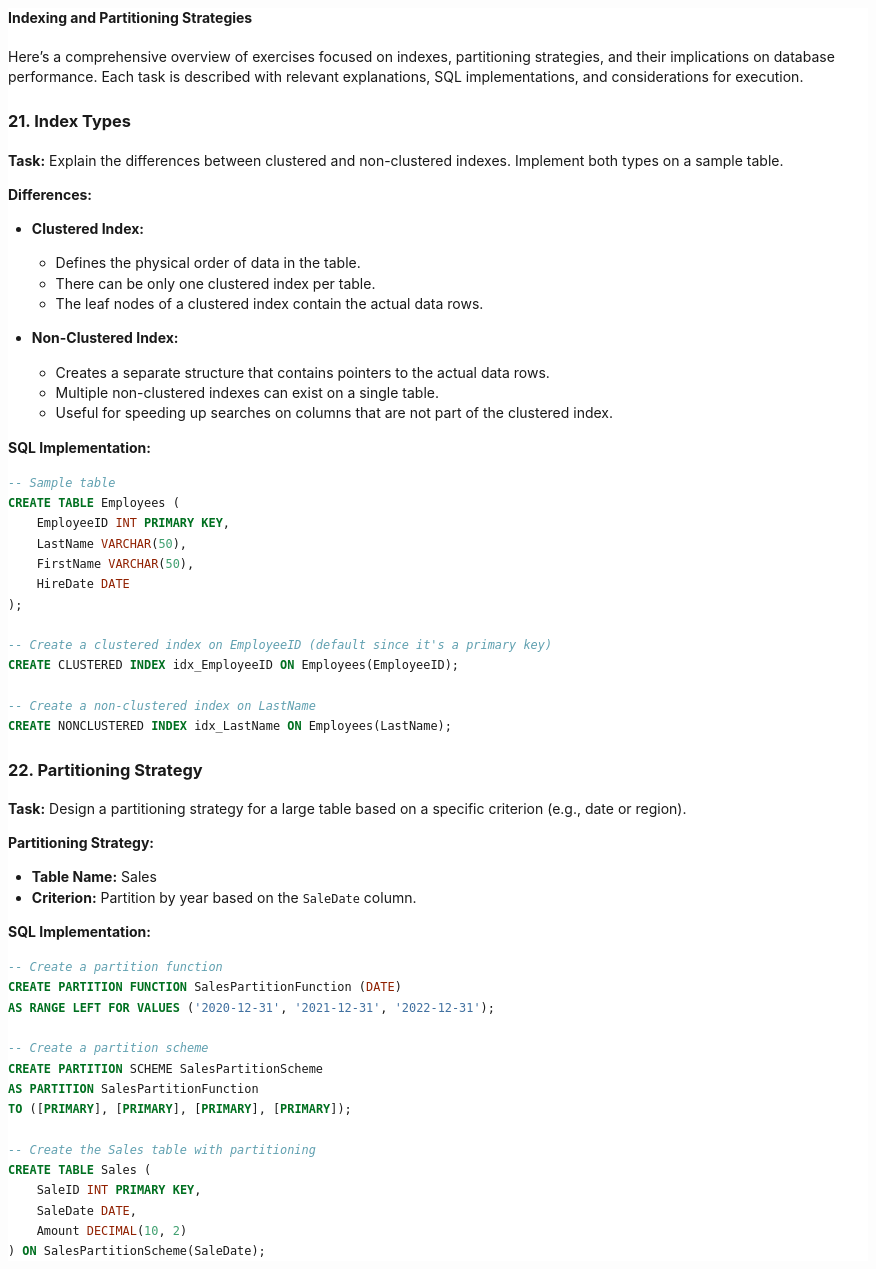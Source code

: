 #### Indexing and Partitioning Strategies

Here’s a comprehensive overview of exercises focused on indexes, partitioning strategies, and their implications on database performance. Each task is described with relevant explanations, SQL implementations, and considerations for execution.

### 21. Index Types
**Task:** Explain the differences between clustered and non-clustered indexes. Implement both types on a sample table.

**Differences:**
- **Clustered Index:**
  - Defines the physical order of data in the table.
  - There can be only one clustered index per table.
  - The leaf nodes of a clustered index contain the actual data rows.
  
- **Non-Clustered Index:**
  - Creates a separate structure that contains pointers to the actual data rows.
  - Multiple non-clustered indexes can exist on a single table.
  - Useful for speeding up searches on columns that are not part of the clustered index.

**SQL Implementation:**
```sql
-- Sample table
CREATE TABLE Employees (
    EmployeeID INT PRIMARY KEY,
    LastName VARCHAR(50),
    FirstName VARCHAR(50),
    HireDate DATE
);

-- Create a clustered index on EmployeeID (default since it's a primary key)
CREATE CLUSTERED INDEX idx_EmployeeID ON Employees(EmployeeID);

-- Create a non-clustered index on LastName
CREATE NONCLUSTERED INDEX idx_LastName ON Employees(LastName);
```

### 22. Partitioning Strategy
**Task:** Design a partitioning strategy for a large table based on a specific criterion (e.g., date or region).

**Partitioning Strategy:**
- **Table Name:** Sales
- **Criterion:** Partition by year based on the `SaleDate` column.

**SQL Implementation:**
```sql
-- Create a partition function
CREATE PARTITION FUNCTION SalesPartitionFunction (DATE)
AS RANGE LEFT FOR VALUES ('2020-12-31', '2021-12-31', '2022-12-31');

-- Create a partition scheme
CREATE PARTITION SCHEME SalesPartitionScheme
AS PARTITION SalesPartitionFunction
TO ([PRIMARY], [PRIMARY], [PRIMARY], [PRIMARY]);

-- Create the Sales table with partitioning
CREATE TABLE Sales (
    SaleID INT PRIMARY KEY,
    SaleDate DATE,
    Amount DECIMAL(10, 2)
) ON SalesPartitionScheme(SaleDate);
```
